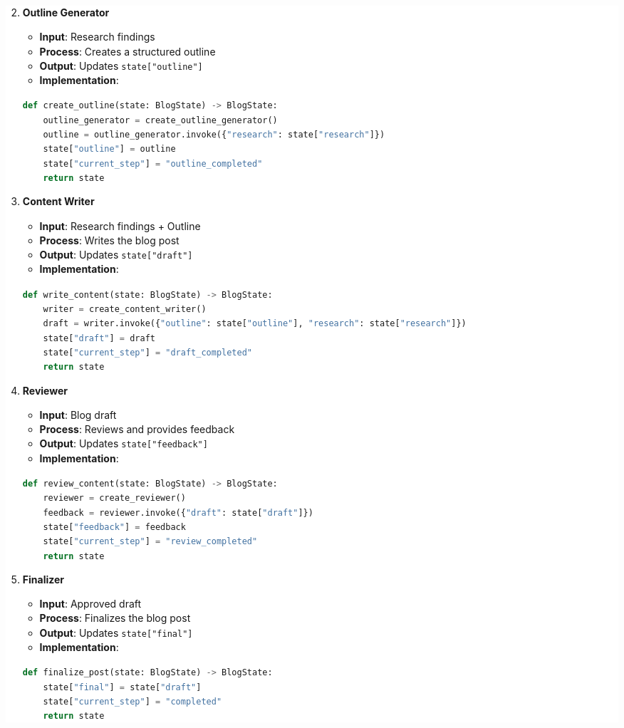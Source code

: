 2. **Outline Generator**
   - **Input**: Research findings
   - **Process**: Creates a structured outline
   - **Output**: Updates `state["outline"]`
   - **Implementation**:
   ```python
   def create_outline(state: BlogState) -> BlogState:
       outline_generator = create_outline_generator()
       outline = outline_generator.invoke({"research": state["research"]})
       state["outline"] = outline
       state["current_step"] = "outline_completed"
       return state
   ```

3. **Content Writer**
   - **Input**: Research findings + Outline
   - **Process**: Writes the blog post
   - **Output**: Updates `state["draft"]`
   - **Implementation**:
   ```python
   def write_content(state: BlogState) -> BlogState:
       writer = create_content_writer()
       draft = writer.invoke({"outline": state["outline"], "research": state["research"]})
       state["draft"] = draft
       state["current_step"] = "draft_completed"
       return state
   ```

4. **Reviewer**
   - **Input**: Blog draft
   - **Process**: Reviews and provides feedback
   - **Output**: Updates `state["feedback"]`
   - **Implementation**:
   ```python
   def review_content(state: BlogState) -> BlogState:
       reviewer = create_reviewer()
       feedback = reviewer.invoke({"draft": state["draft"]})
       state["feedback"] = feedback
       state["current_step"] = "review_completed"
       return state
   ```

5. **Finalizer**
   - **Input**: Approved draft
   - **Process**: Finalizes the blog post
   - **Output**: Updates `state["final"]`
   - **Implementation**:
   ```python
   def finalize_post(state: BlogState) -> BlogState:
       state["final"] = state["draft"]
       state["current_step"] = "completed"
       return state
   ```
